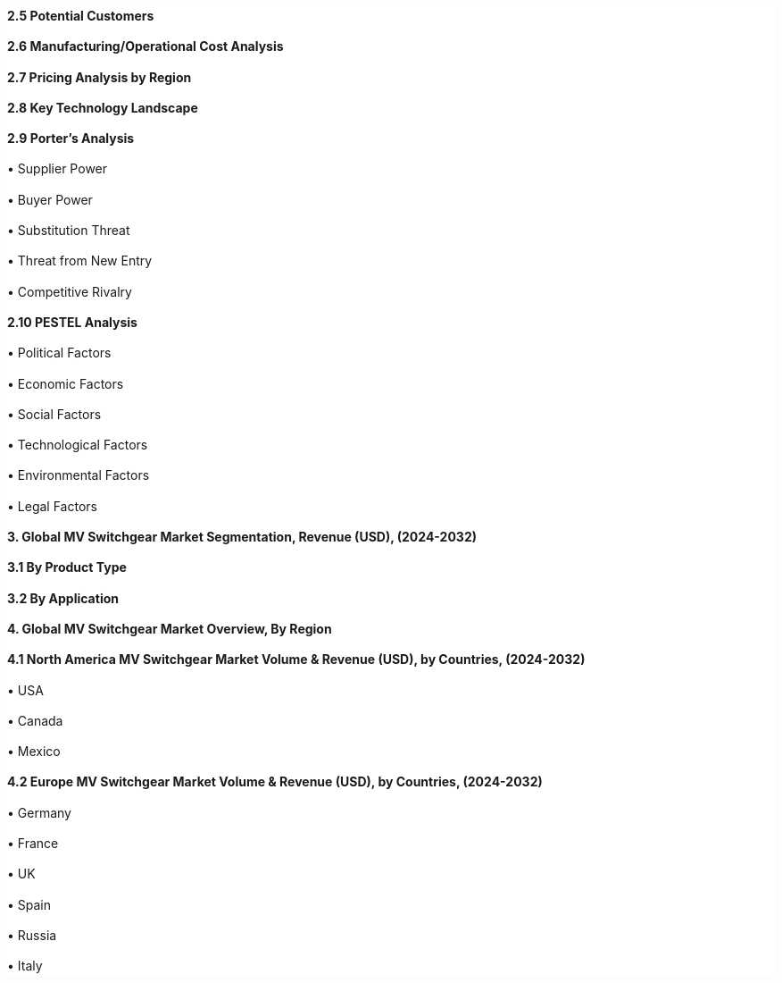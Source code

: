 <strong>2.5 Potential Customers</strong>

<strong>2.6 Manufacturing/Operational Cost Analysis</strong>

<strong>2.7 Pricing Analysis by Region</strong>

<strong>2.8 Key Technology Landscape</strong>

<strong>2.9 Porter’s Analysis</strong>

• Supplier Power

• Buyer Power

• Substitution Threat

• Threat from New Entry

• Competitive Rivalry

<strong>2.10 PESTEL Analysis</strong>

• Political Factors

• Economic Factors

• Social Factors

• Technological Factors

• Environmental Factors

• Legal Factors

<strong>3. Global MV Switchgear Market Segmentation, Revenue (USD), (2024-2032)</strong>

<strong>3.1 By Product Type</strong>

<strong>3.2 By Application</strong>

<strong>4. Global MV Switchgear Market Overview, By Region</strong>

<strong>4.1 North America MV Switchgear Market Volume &amp; Revenue (USD), by Countries, (2024-2032)</strong>

• USA

• Canada

• Mexico

<strong>4.2 Europe MV Switchgear Market Volume &amp; Revenue (USD), by Countries, (2024-2032)</strong>

• Germany

• France

• UK

• Spain

• Russia

• Italy
